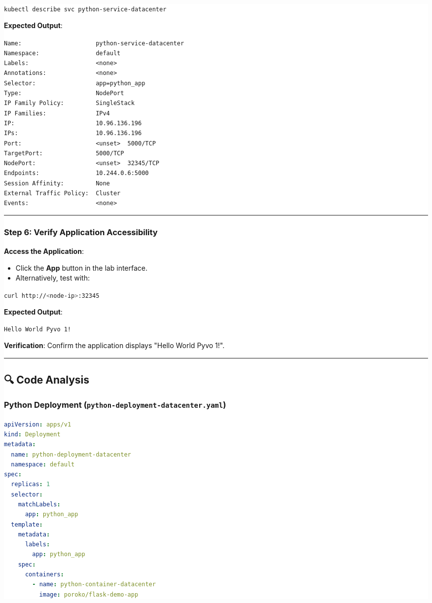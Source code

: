 ```bash
kubectl describe svc python-service-datacenter
```

**Expected Output**:
```
Name:                     python-service-datacenter
Namespace:                default
Labels:                   <none>
Annotations:              <none>
Selector:                 app=python_app
Type:                     NodePort
IP Family Policy:         SingleStack
IP Families:              IPv4
IP:                       10.96.136.196
IPs:                      10.96.136.196
Port:                     <unset>  5000/TCP
TargetPort:               5000/TCP
NodePort:                 <unset>  32345/TCP
Endpoints:                10.244.0.6:5000
Session Affinity:         None
External Traffic Policy:  Cluster
Events:                   <none>
```

---

### Step 6: Verify Application Accessibility
**Access the Application**:
- Click the **App** button in the lab interface.
- Alternatively, test with:
```bash
curl http://<node-ip>:32345
```

**Expected Output**:
```
Hello World Pyvo 1!
```

**Verification**: Confirm the application displays "Hello World Pyvo 1!".

---

## 🔍 Code Analysis

### Python Deployment (`python-deployment-datacenter.yaml`)
```yaml
apiVersion: apps/v1
kind: Deployment
metadata:
  name: python-deployment-datacenter
  namespace: default
spec:
  replicas: 1
  selector:
    matchLabels:
      app: python_app
  template:
    metadata:
      labels:
        app: python_app
    spec:
      containers:
        - name: python-container-datacenter
          image: poroko/flask-demo-app
```